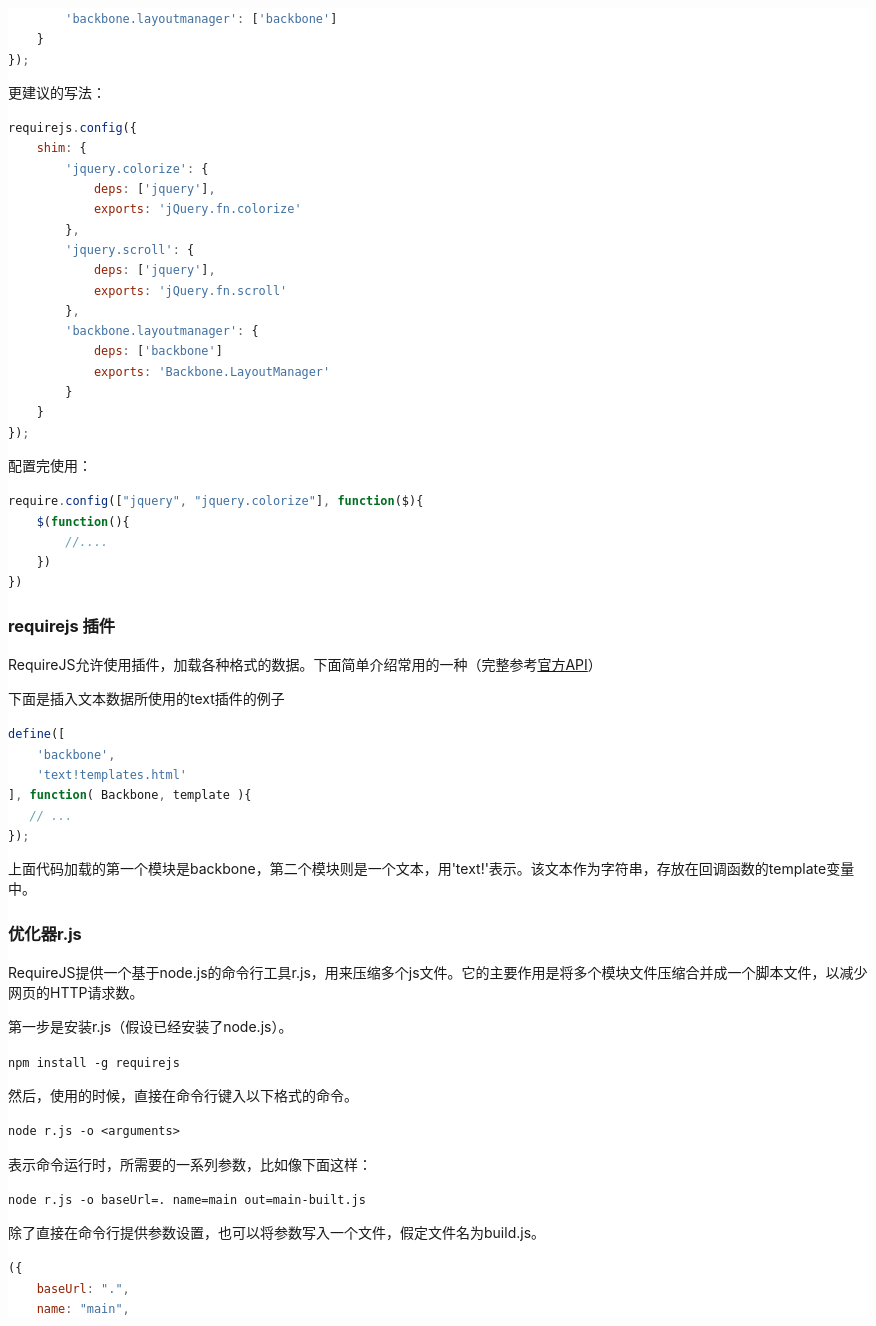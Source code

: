 ```javascript
        'backbone.layoutmanager': ['backbone']
    }
});
```
更建议的写法：
```javascript
requirejs.config({
    shim: {
        'jquery.colorize': {
            deps: ['jquery'],
            exports: 'jQuery.fn.colorize'
        },
        'jquery.scroll': {
            deps: ['jquery'],
            exports: 'jQuery.fn.scroll'
        },
        'backbone.layoutmanager': {
            deps: ['backbone']
            exports: 'Backbone.LayoutManager'
        }
    }
});
```
配置完使用：
```javascript
require.config(["jquery", "jquery.colorize"], function($){
    $(function(){
        //....
    })
})
```

### requirejs 插件
RequireJS允许使用插件，加载各种格式的数据。下面简单介绍常用的一种（完整参考[官方API](http://www.requirejs.cn/docs/api.html)）

下面是插入文本数据所使用的text插件的例子
```javascript
define([
    'backbone',
    'text!templates.html'
], function( Backbone, template ){
   // ...
});
```
上面代码加载的第一个模块是backbone，第二个模块则是一个文本，用'text!'表示。该文本作为字符串，存放在回调函数的template变量中。

### 优化器r.js
RequireJS提供一个基于node.js的命令行工具r.js，用来压缩多个js文件。它的主要作用是将多个模块文件压缩合并成一个脚本文件，以减少网页的HTTP请求数。

第一步是安装r.js（假设已经安装了node.js）。
```
npm install -g requirejs
```
然后，使用的时候，直接在命令行键入以下格式的命令。
```
node r.js -o <arguments>
```
<argument>表示命令运行时，所需要的一系列参数，比如像下面这样：
```
node r.js -o baseUrl=. name=main out=main-built.js
```
除了直接在命令行提供参数设置，也可以将参数写入一个文件，假定文件名为build.js。
```javascript
({
    baseUrl: ".",
    name: "main",
```